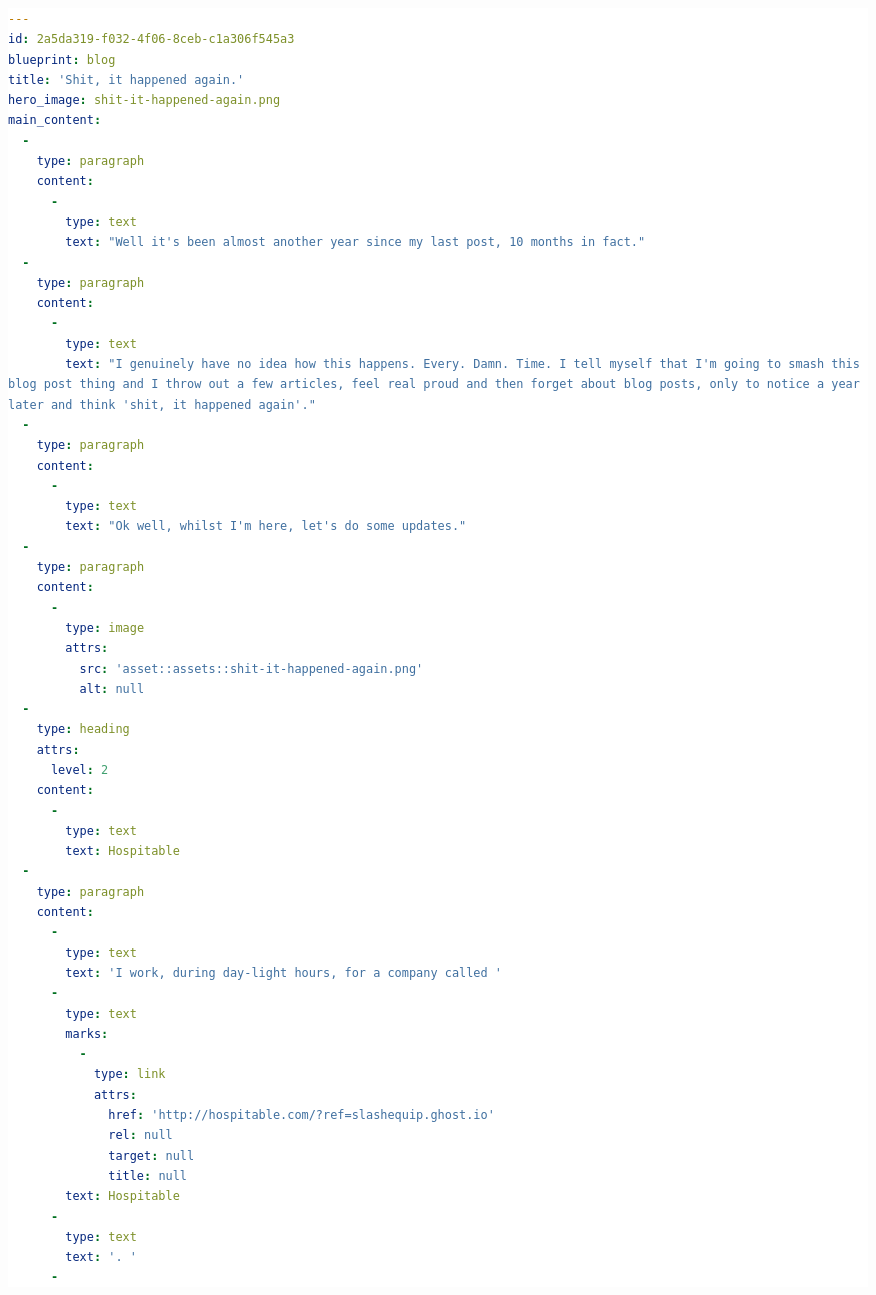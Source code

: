```yaml
---
id: 2a5da319-f032-4f06-8ceb-c1a306f545a3
blueprint: blog
title: 'Shit, it happened again.'
hero_image: shit-it-happened-again.png
main_content:
  -
    type: paragraph
    content:
      -
        type: text
        text: "Well it's been almost another year since my last post, 10 months in fact."
  -
    type: paragraph
    content:
      -
        type: text
        text: "I genuinely have no idea how this happens. Every. Damn. Time. I tell myself that I'm going to smash this blog post thing and I throw out a few articles, feel real proud and then forget about blog posts, only to notice a year later and think 'shit, it happened again'."
  -
    type: paragraph
    content:
      -
        type: text
        text: "Ok well, whilst I'm here, let's do some updates."
  -
    type: paragraph
    content:
      -
        type: image
        attrs:
          src: 'asset::assets::shit-it-happened-again.png'
          alt: null
  -
    type: heading
    attrs:
      level: 2
    content:
      -
        type: text
        text: Hospitable
  -
    type: paragraph
    content:
      -
        type: text
        text: 'I work, during day-light hours, for a company called '
      -
        type: text
        marks:
          -
            type: link
            attrs:
              href: 'http://hospitable.com/?ref=slashequip.ghost.io'
              rel: null
              target: null
              title: null
        text: Hospitable
      -
        type: text
        text: '. '
      -
```